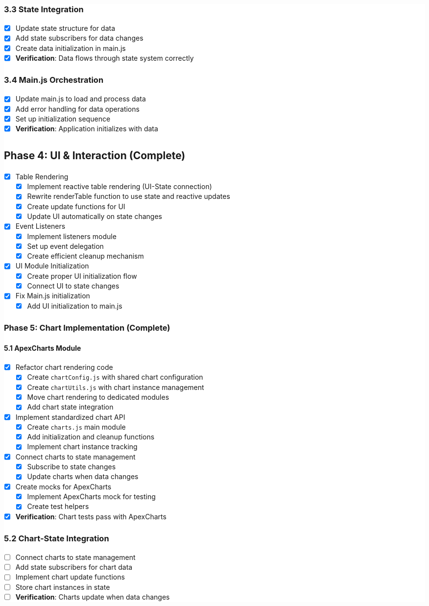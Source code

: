 ### 3.3 State Integration
- [x] Update state structure for data
- [x] Add state subscribers for data changes
- [x] Create data initialization in main.js
- [x] **Verification**: Data flows through state system correctly

### 3.4 Main.js Orchestration
- [x] Update main.js to load and process data
- [x] Add error handling for data operations
- [x] Set up initialization sequence
- [x] **Verification**: Application initializes with data

## Phase 4: UI & Interaction (Complete)
- [x] Table Rendering
  - [x] Implement reactive table rendering (UI-State connection)
  - [x] Rewrite renderTable function to use state and reactive updates
  - [x] Create update functions for UI
  - [x] Update UI automatically on state changes
- [x] Event Listeners
  - [x] Implement listeners module
  - [x] Set up event delegation
  - [x] Create efficient cleanup mechanism
- [x] UI Module Initialization
  - [x] Create proper UI initialization flow
  - [x] Connect UI to state changes
- [x] Fix Main.js initialization
  - [x] Add UI initialization to main.js

### Phase 5: Chart Implementation (Complete)
#### 5.1 ApexCharts Module
- [x] Refactor chart rendering code
  - [x] Create `chartConfig.js` with shared chart configuration  
  - [x] Create `chartUtils.js` with chart instance management
  - [x] Move chart rendering to dedicated modules
  - [x] Add chart state integration
- [x] Implement standardized chart API
  - [x] Create `charts.js` main module
  - [x] Add initialization and cleanup functions
  - [x] Implement chart instance tracking
- [x] Connect charts to state management
  - [x] Subscribe to state changes
  - [x] Update charts when data changes
- [x] Create mocks for ApexCharts
  - [x] Implement ApexCharts mock for testing
  - [x] Create test helpers
- [x] **Verification**: Chart tests pass with ApexCharts

### 5.2 Chart-State Integration
- [ ] Connect charts to state management
- [ ] Add state subscribers for chart data
- [ ] Implement chart update functions
- [ ] Store chart instances in state
- [ ] **Verification**: Charts update when data changes
